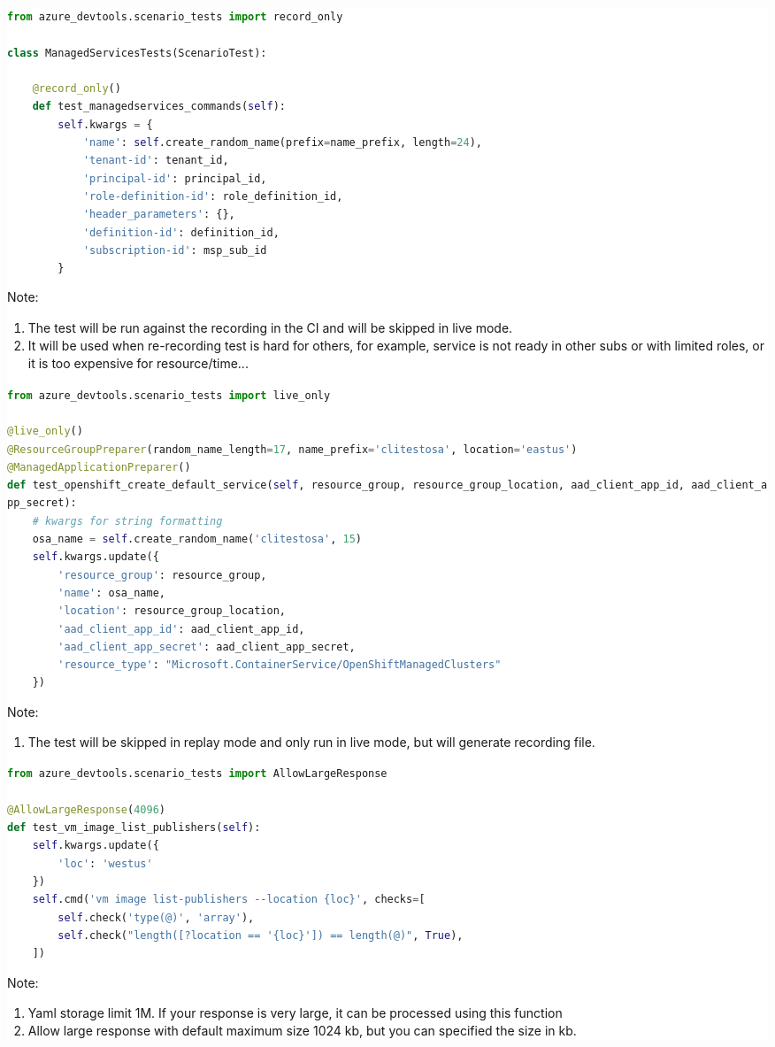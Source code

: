 ```Python
from azure_devtools.scenario_tests import record_only

class ManagedServicesTests(ScenarioTest):

    @record_only()
    def test_managedservices_commands(self):
        self.kwargs = {
            'name': self.create_random_name(prefix=name_prefix, length=24),
            'tenant-id': tenant_id,
            'principal-id': principal_id,
            'role-definition-id': role_definition_id,
            'header_parameters': {},
            'definition-id': definition_id,
            'subscription-id': msp_sub_id
        }
```
Note:
1. The test will be run against the recording in the CI and will be skipped in live mode.
2. It will be used when re-recording test is hard for others, for example, service is not ready in other subs or with limited roles, or it is too expensive for resource/time...

```Python
from azure_devtools.scenario_tests import live_only

@live_only()
@ResourceGroupPreparer(random_name_length=17, name_prefix='clitestosa', location='eastus')
@ManagedApplicationPreparer()
def test_openshift_create_default_service(self, resource_group, resource_group_location, aad_client_app_id, aad_client_app_secret):
    # kwargs for string formatting
    osa_name = self.create_random_name('clitestosa', 15)
    self.kwargs.update({
        'resource_group': resource_group,
        'name': osa_name,
        'location': resource_group_location,
        'aad_client_app_id': aad_client_app_id,
        'aad_client_app_secret': aad_client_app_secret,
        'resource_type': "Microsoft.ContainerService/OpenShiftManagedClusters"
    })

```
Note:
1. The test will be skipped in replay mode and only run in live mode, but will generate recording file.

```Python
from azure_devtools.scenario_tests import AllowLargeResponse

@AllowLargeResponse(4096)
def test_vm_image_list_publishers(self):
    self.kwargs.update({
        'loc': 'westus'
    })
    self.cmd('vm image list-publishers --location {loc}', checks=[
        self.check('type(@)', 'array'),
        self.check("length([?location == '{loc}']) == length(@)", True),
    ])
```
Note:
1. Yaml storage limit 1M. If your response is very large, it can be processed using this function
2. Allow large response with default maximum size 1024 kb, but you can specified the size in kb.
